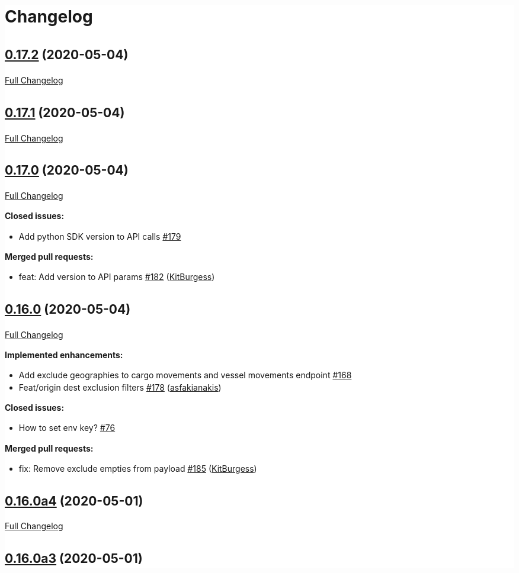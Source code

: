 # Changelog

## [0.17.2](https://github.com/vortechsa/python-sdk/tree/0.17.2) (2020-05-04)

[Full Changelog](https://github.com/vortechsa/python-sdk/compare/0.17.1...0.17.2)

## [0.17.1](https://github.com/vortechsa/python-sdk/tree/0.17.1) (2020-05-04)

[Full Changelog](https://github.com/vortechsa/python-sdk/compare/0.17.0...0.17.1)

## [0.17.0](https://github.com/vortechsa/python-sdk/tree/0.17.0) (2020-05-04)

[Full Changelog](https://github.com/vortechsa/python-sdk/compare/0.16.0...0.17.0)

**Closed issues:**

- Add python SDK version to API calls [\#179](https://github.com/VorTECHsa/python-sdk/issues/179)

**Merged pull requests:**

- feat: Add version to API params [\#182](https://github.com/VorTECHsa/python-sdk/pull/182) ([KitBurgess](https://github.com/KitBurgess))

## [0.16.0](https://github.com/vortechsa/python-sdk/tree/0.16.0) (2020-05-04)

[Full Changelog](https://github.com/vortechsa/python-sdk/compare/0.16.0a4...0.16.0)

**Implemented enhancements:**

- Add exclude geographies to cargo movements and vessel movements endpoint [\#168](https://github.com/VorTECHsa/python-sdk/issues/168)
- Feat/origin dest exclusion filters [\#178](https://github.com/VorTECHsa/python-sdk/pull/178) ([asfakianakis](https://github.com/asfakianakis))

**Closed issues:**

- How to set env key? [\#76](https://github.com/VorTECHsa/python-sdk/issues/76)

**Merged pull requests:**

- fix: Remove exclude empties from payload [\#185](https://github.com/VorTECHsa/python-sdk/pull/185) ([KitBurgess](https://github.com/KitBurgess))

## [0.16.0a4](https://github.com/vortechsa/python-sdk/tree/0.16.0a4) (2020-05-01)

[Full Changelog](https://github.com/vortechsa/python-sdk/compare/0.16.0a3...0.16.0a4)

## [0.16.0a3](https://github.com/vortechsa/python-sdk/tree/0.16.0a3) (2020-05-01)
